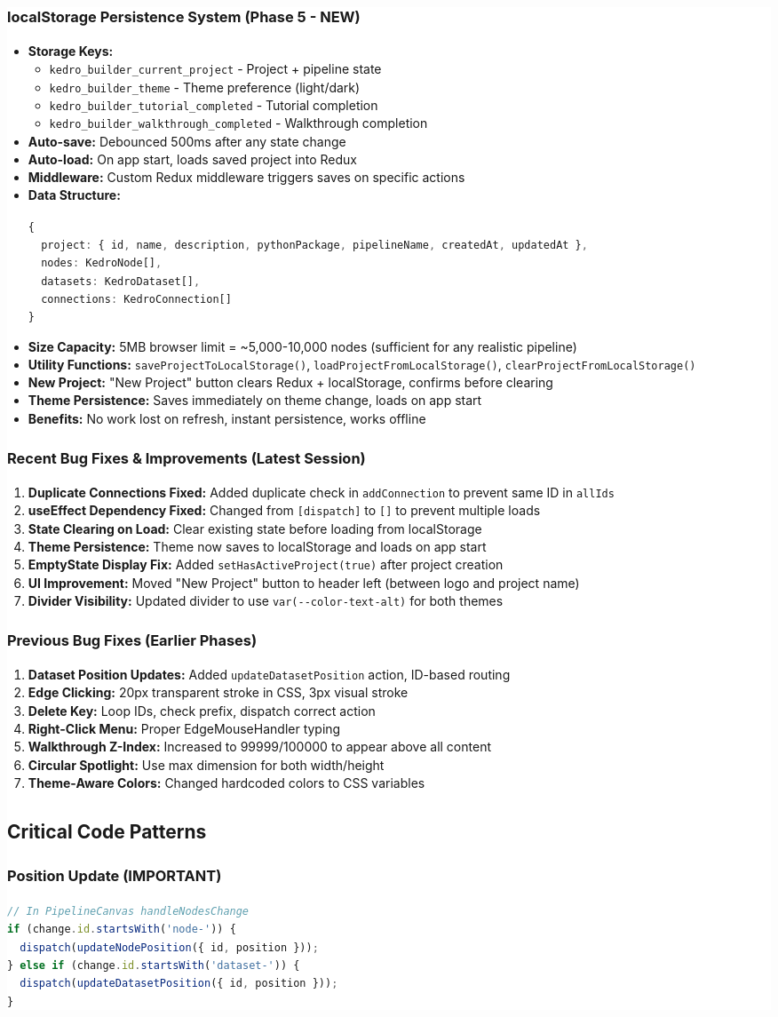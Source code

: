 ### localStorage Persistence System (Phase 5 - NEW)
- **Storage Keys:**
  - `kedro_builder_current_project` - Project + pipeline state
  - `kedro_builder_theme` - Theme preference (light/dark)
  - `kedro_builder_tutorial_completed` - Tutorial completion
  - `kedro_builder_walkthrough_completed` - Walkthrough completion
- **Auto-save:** Debounced 500ms after any state change
- **Auto-load:** On app start, loads saved project into Redux
- **Middleware:** Custom Redux middleware triggers saves on specific actions
- **Data Structure:**
  ```typescript
  {
    project: { id, name, description, pythonPackage, pipelineName, createdAt, updatedAt },
    nodes: KedroNode[],
    datasets: KedroDataset[],
    connections: KedroConnection[]
  }
  ```
- **Size Capacity:** 5MB browser limit = ~5,000-10,000 nodes (sufficient for any realistic pipeline)
- **Utility Functions:** `saveProjectToLocalStorage()`, `loadProjectFromLocalStorage()`, `clearProjectFromLocalStorage()`
- **New Project:** "New Project" button clears Redux + localStorage, confirms before clearing
- **Theme Persistence:** Saves immediately on theme change, loads on app start
- **Benefits:** No work lost on refresh, instant persistence, works offline

### Recent Bug Fixes & Improvements (Latest Session)
1. **Duplicate Connections Fixed:** Added duplicate check in `addConnection` to prevent same ID in `allIds`
2. **useEffect Dependency Fixed:** Changed from `[dispatch]` to `[]` to prevent multiple loads
3. **State Clearing on Load:** Clear existing state before loading from localStorage
4. **Theme Persistence:** Theme now saves to localStorage and loads on app start
5. **EmptyState Display Fix:** Added `setHasActiveProject(true)` after project creation
6. **UI Improvement:** Moved "New Project" button to header left (between logo and project name)
7. **Divider Visibility:** Updated divider to use `var(--color-text-alt)` for both themes

### Previous Bug Fixes (Earlier Phases)
1. **Dataset Position Updates:** Added `updateDatasetPosition` action, ID-based routing
2. **Edge Clicking:** 20px transparent stroke in CSS, 3px visual stroke
3. **Delete Key:** Loop IDs, check prefix, dispatch correct action
4. **Right-Click Menu:** Proper EdgeMouseHandler typing
5. **Walkthrough Z-Index:** Increased to 99999/100000 to appear above all content
6. **Circular Spotlight:** Use max dimension for both width/height
7. **Theme-Aware Colors:** Changed hardcoded colors to CSS variables

## Critical Code Patterns

### Position Update (IMPORTANT)
```typescript
// In PipelineCanvas handleNodesChange
if (change.id.startsWith('node-')) {
  dispatch(updateNodePosition({ id, position }));
} else if (change.id.startsWith('dataset-')) {
  dispatch(updateDatasetPosition({ id, position }));
}
```
